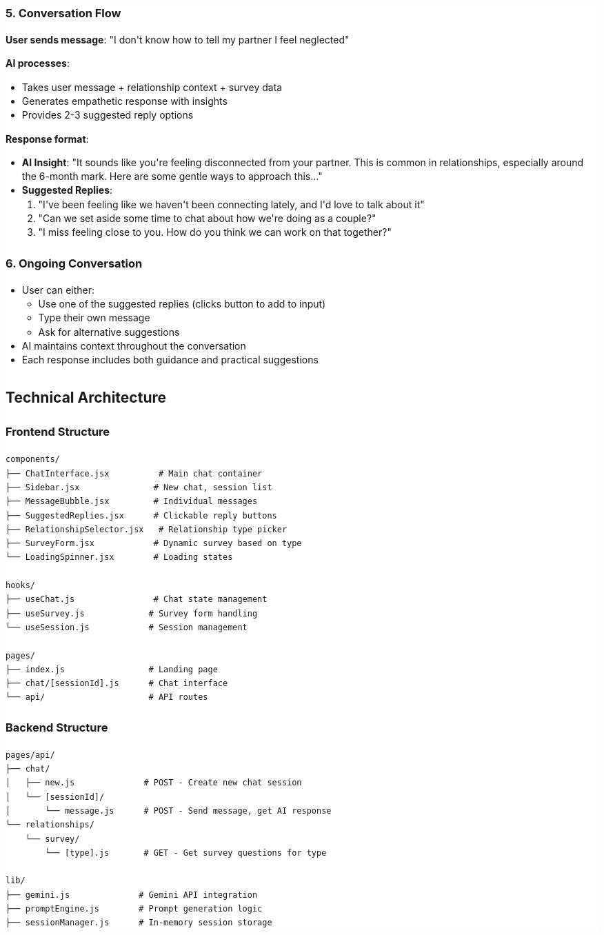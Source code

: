 ### 5. Conversation Flow
**User sends message**: "I don't know how to tell my partner I feel neglected"

**AI processes**:
- Takes user message + relationship context + survey data
- Generates empathetic response with insights
- Provides 2-3 suggested reply options

**Response format**:
- **AI Insight**: "It sounds like you're feeling disconnected from your partner. This is common in relationships, especially around the 6-month mark. Here are some gentle ways to approach this..."
- **Suggested Replies**:
  1. "I've been feeling like we haven't been connecting lately, and I'd love to talk about it"
  2. "Can we set aside some time to chat about how we're doing as a couple?"
  3. "I miss feeling close to you. How do you think we can work on that together?"

### 6. Ongoing Conversation
- User can either:
  - Use one of the suggested replies (clicks button to add to input)
  - Type their own message
  - Ask for alternative suggestions
- AI maintains context throughout the conversation
- Each response includes both guidance and practical suggestions

## Technical Architecture

### Frontend Structure
```
components/
├── ChatInterface.jsx          # Main chat container
├── Sidebar.jsx               # New chat, session list
├── MessageBubble.jsx         # Individual messages
├── SuggestedReplies.jsx      # Clickable reply buttons
├── RelationshipSelector.jsx   # Relationship type picker
├── SurveyForm.jsx            # Dynamic survey based on type
└── LoadingSpinner.jsx        # Loading states

hooks/
├── useChat.js                # Chat state management
├── useSurvey.js             # Survey form handling
└── useSession.js            # Session management

pages/
├── index.js                 # Landing page
├── chat/[sessionId].js      # Chat interface
└── api/                     # API routes
```

### Backend Structure
```
pages/api/
├── chat/
│   ├── new.js              # POST - Create new chat session
│   └── [sessionId]/
│       └── message.js      # POST - Send message, get AI response
└── relationships/
    └── survey/
        └── [type].js       # GET - Get survey questions for type

lib/
├── gemini.js              # Gemini API integration
├── promptEngine.js        # Prompt generation logic
├── sessionManager.js      # In-memory session storage
```